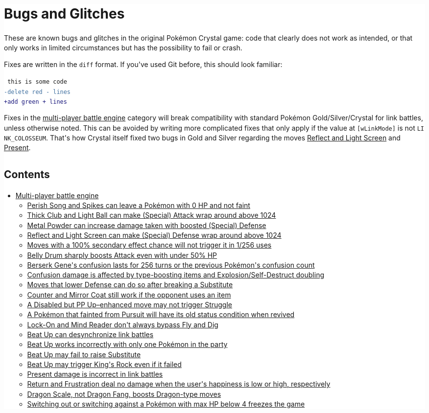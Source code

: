 # Bugs and Glitches

These are known bugs and glitches in the original Pokémon Crystal game: code that clearly does not work as intended, or that only works in limited circumstances but has the possibility to fail or crash.

Fixes are written in the `diff` format. If you've used Git before, this should look familiar:

```diff
 this is some code
-delete red - lines
+add green + lines
```

Fixes in the [multi-player battle engine](#multi-player-battle-engine) category will break compatibility with standard Pokémon Gold/Silver/Crystal for link battles, unless otherwise noted. This can be avoided by writing more complicated fixes that only apply if the value at `[wLinkMode]` is not `LINK_COLOSSEUM`. That's how Crystal itself fixed two bugs in Gold and Silver regarding the moves [Reflect and Light Screen](#reflect-and-light-screen-can-make-special-defense-wrap-around-above-1024) and [Present](#present-damage-is-incorrect-in-link-battles).


## Contents

- [Multi-player battle engine](#multi-player-battle-engine)
  - [Perish Song and Spikes can leave a Pokémon with 0 HP and not faint](#perish-song-and-spikes-can-leave-a-pok%C3%A9mon-with-0-hp-and-not-faint)
  - [Thick Club and Light Ball can make (Special) Attack wrap around above 1024](#thick-club-and-light-ball-can-make-special-attack-wrap-around-above-1024)
  - [Metal Powder can increase damage taken with boosted (Special) Defense](#metal-powder-can-increase-damage-taken-with-boosted-special-defense)
  - [Reflect and Light Screen can make (Special) Defense wrap around above 1024](#reflect-and-light-screen-can-make-special-defense-wrap-around-above-1024)
  - [Moves with a 100% secondary effect chance will not trigger it in 1/256 uses](#moves-with-a-100-secondary-effect-chance-will-not-trigger-it-in-1256-uses)
  - [Belly Drum sharply boosts Attack even with under 50% HP](#belly-drum-sharply-boosts-attack-even-with-under-50-hp)
  - [Berserk Gene's confusion lasts for 256 turns or the previous Pokémon's confusion count](#berserk-genes-confusion-lasts-for-256-turns-or-the-previous-pok%C3%A9mons-confusion-count)
  - [Confusion damage is affected by type-boosting items and Explosion/Self-Destruct doubling](#confusion-damage-is-affected-by-type-boosting-items-and-explosionself-destruct-doubling)
  - [Moves that lower Defense can do so after breaking a Substitute](#moves-that-lower-defense-can-do-so-after-breaking-a-substitute)
  - [Counter and Mirror Coat still work if the opponent uses an item](#counter-and-mirror-coat-still-work-if-the-opponent-uses-an-item)
  - [A Disabled but PP Up–enhanced move may not trigger Struggle](#a-disabled-but-pp-upenhanced-move-may-not-trigger-struggle)
  - [A Pokémon that fainted from Pursuit will have its old status condition when revived](#a-pok%C3%A9mon-that-fainted-from-pursuit-will-have-its-old-status-condition-when-revived)
  - [Lock-On and Mind Reader don't always bypass Fly and Dig](#lock-on-and-mind-reader-dont-always-bypass-fly-and-dig)
  - [Beat Up can desynchronize link battles](#beat-up-can-desynchronize-link-battles)
  - [Beat Up works incorrectly with only one Pokémon in the party](#beat-up-works-incorrectly-with-only-one-pok%C3%A9mon-in-the-party)
  - [Beat Up may fail to raise Substitute](#beat-up-may-fail-to-raise-substitute)
  - [Beat Up may trigger King's Rock even if it failed](#beat-up-may-trigger-kings-rock-even-if-it-failed)
  - [Present damage is incorrect in link battles](#present-damage-is-incorrect-in-link-battles)
  - [Return and Frustration deal no damage when the user's happiness is low or high, respectively](#return-and-frustration-deal-no-damage-when-the-users-happiness-is-low-or-high-respectively)
  - [Dragon Scale, not Dragon Fang, boosts Dragon-type moves](#dragon-scale-not-dragon-fang-boosts-dragon-type-moves)
  - [Switching out or switching against a Pokémon with max HP below 4 freezes the game](#switching-out-or-switching-against-a-pok%C3%A9mon-with-max-HP-below-4-freezes-the-game)
